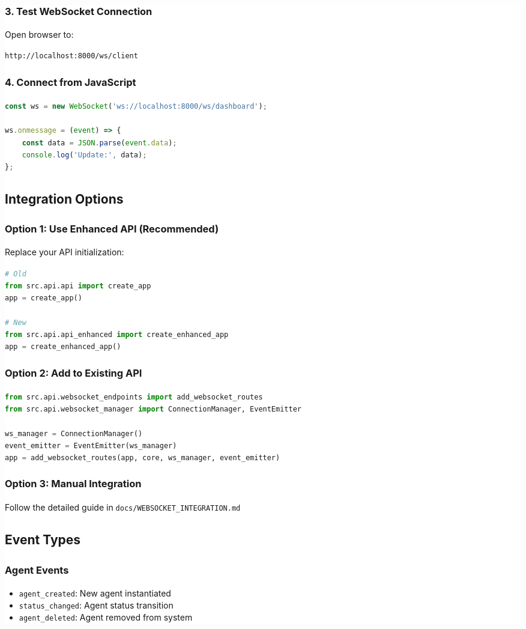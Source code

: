 ### 3. Test WebSocket Connection

Open browser to:
```
http://localhost:8000/ws/client
```

### 4. Connect from JavaScript

```javascript
const ws = new WebSocket('ws://localhost:8000/ws/dashboard');

ws.onmessage = (event) => {
    const data = JSON.parse(event.data);
    console.log('Update:', data);
};
```

## Integration Options

### Option 1: Use Enhanced API (Recommended)
Replace your API initialization:
```python
# Old
from src.api.api import create_app
app = create_app()

# New
from src.api.api_enhanced import create_enhanced_app
app = create_enhanced_app()
```

### Option 2: Add to Existing API
```python
from src.api.websocket_endpoints import add_websocket_routes
from src.api.websocket_manager import ConnectionManager, EventEmitter

ws_manager = ConnectionManager()
event_emitter = EventEmitter(ws_manager)
app = add_websocket_routes(app, core, ws_manager, event_emitter)
```

### Option 3: Manual Integration
Follow the detailed guide in `docs/WEBSOCKET_INTEGRATION.md`

## Event Types

### Agent Events
- `agent_created`: New agent instantiated
- `status_changed`: Agent status transition
- `agent_deleted`: Agent removed from system
